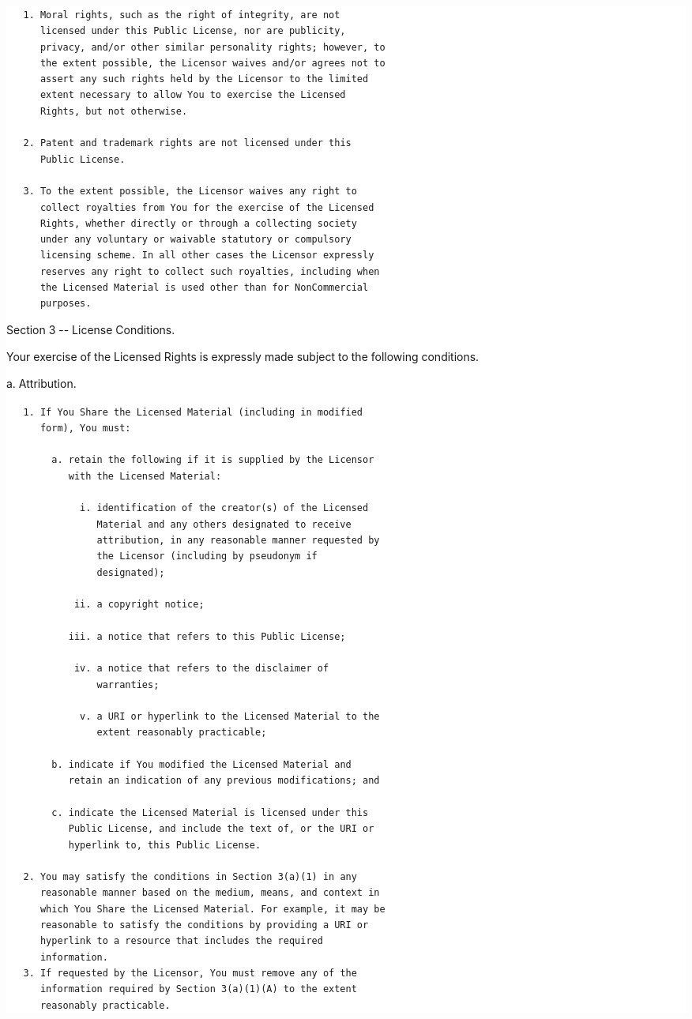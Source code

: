        1. Moral rights, such as the right of integrity, are not
          licensed under this Public License, nor are publicity,
          privacy, and/or other similar personality rights; however, to
          the extent possible, the Licensor waives and/or agrees not to
          assert any such rights held by the Licensor to the limited
          extent necessary to allow You to exercise the Licensed
          Rights, but not otherwise.

       2. Patent and trademark rights are not licensed under this
          Public License.

       3. To the extent possible, the Licensor waives any right to
          collect royalties from You for the exercise of the Licensed
          Rights, whether directly or through a collecting society
          under any voluntary or waivable statutory or compulsory
          licensing scheme. In all other cases the Licensor expressly
          reserves any right to collect such royalties, including when
          the Licensed Material is used other than for NonCommercial
          purposes.


Section 3 -- License Conditions.

Your exercise of the Licensed Rights is expressly made subject to the
following conditions.

  a. Attribution.

       1. If You Share the Licensed Material (including in modified
          form), You must:

            a. retain the following if it is supplied by the Licensor
               with the Licensed Material:

                 i. identification of the creator(s) of the Licensed
                    Material and any others designated to receive
                    attribution, in any reasonable manner requested by
                    the Licensor (including by pseudonym if
                    designated);

                ii. a copyright notice;

               iii. a notice that refers to this Public License;

                iv. a notice that refers to the disclaimer of
                    warranties;

                 v. a URI or hyperlink to the Licensed Material to the
                    extent reasonably practicable;

            b. indicate if You modified the Licensed Material and
               retain an indication of any previous modifications; and

            c. indicate the Licensed Material is licensed under this
               Public License, and include the text of, or the URI or
               hyperlink to, this Public License.

       2. You may satisfy the conditions in Section 3(a)(1) in any
          reasonable manner based on the medium, means, and context in
          which You Share the Licensed Material. For example, it may be
          reasonable to satisfy the conditions by providing a URI or
          hyperlink to a resource that includes the required
          information.
       3. If requested by the Licensor, You must remove any of the
          information required by Section 3(a)(1)(A) to the extent
          reasonably practicable.
